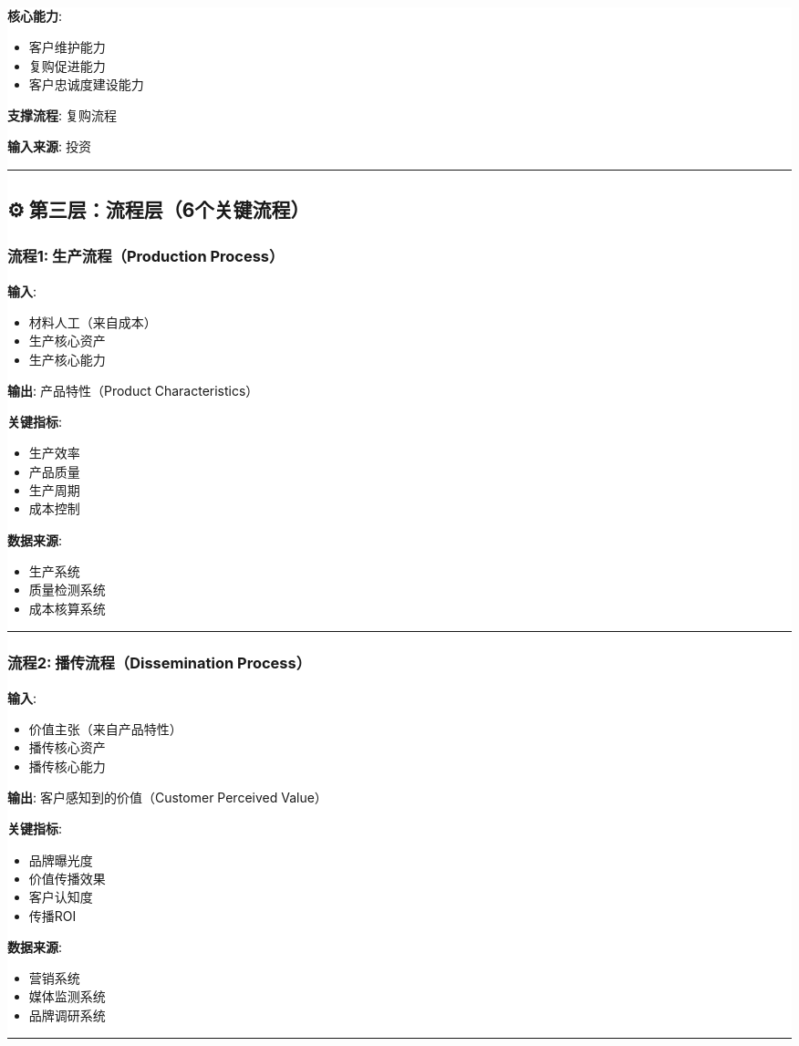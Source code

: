 **核心能力**:
- 客户维护能力
- 复购促进能力
- 客户忠诚度建设能力

**支撑流程**: 复购流程

**输入来源**: 投资

---

## ⚙️ 第三层：流程层（6个关键流程）

### 流程1: 生产流程（Production Process）

**输入**:
- 材料人工（来自成本）
- 生产核心资产
- 生产核心能力

**输出**: 产品特性（Product Characteristics）

**关键指标**:
- 生产效率
- 产品质量
- 生产周期
- 成本控制

**数据来源**:
- 生产系统
- 质量检测系统
- 成本核算系统

---

### 流程2: 播传流程（Dissemination Process）

**输入**:
- 价值主张（来自产品特性）
- 播传核心资产
- 播传核心能力

**输出**: 客户感知到的价值（Customer Perceived Value）

**关键指标**:
- 品牌曝光度
- 价值传播效果
- 客户认知度
- 传播ROI

**数据来源**:
- 营销系统
- 媒体监测系统
- 品牌调研系统

---